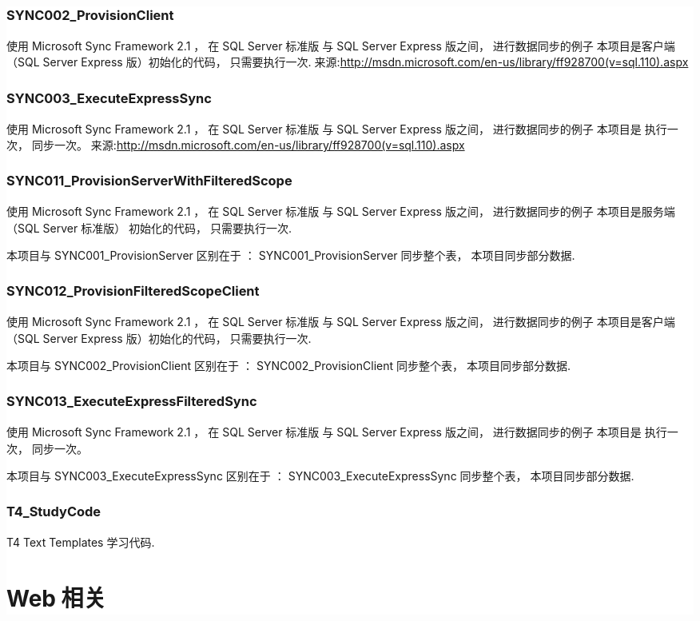 ### SYNC002_ProvisionClient

使用 Microsoft Sync Framework 2.1 ， 在 SQL Server 标准版 与 SQL Server Express 版之间， 进行数据同步的例子
本项目是客户端 （SQL Server Express 版）初始化的代码， 只需要执行一次.
来源:http://msdn.microsoft.com/en-us/library/ff928700(v=sql.110).aspx





### SYNC003_ExecuteExpressSync

使用 Microsoft Sync Framework 2.1 ， 在 SQL Server 标准版 与 SQL Server Express 版之间， 进行数据同步的例子
本项目是 执行一次， 同步一次。
来源:http://msdn.microsoft.com/en-us/library/ff928700(v=sql.110).aspx





### SYNC011_ProvisionServerWithFilteredScope

使用 Microsoft Sync Framework 2.1 ， 在 SQL Server 标准版 与 SQL Server Express 版之间， 进行数据同步的例子
本项目是服务端 （SQL Server 标准版） 初始化的代码， 只需要执行一次.

本项目与 SYNC001_ProvisionServer 区别在于  ： SYNC001_ProvisionServer 同步整个表， 本项目同步部分数据.





### SYNC012_ProvisionFilteredScopeClient

使用 Microsoft Sync Framework 2.1 ， 在 SQL Server 标准版 与 SQL Server Express 版之间， 进行数据同步的例子
本项目是客户端 （SQL Server Express 版）初始化的代码， 只需要执行一次.

本项目与 SYNC002_ProvisionClient 区别在于  ： SYNC002_ProvisionClient 同步整个表， 本项目同步部分数据.





### SYNC013_ExecuteExpressFilteredSync

使用 Microsoft Sync Framework 2.1 ， 在 SQL Server 标准版 与 SQL Server Express 版之间， 进行数据同步的例子
本项目是 执行一次， 同步一次。

本项目与 SYNC003_ExecuteExpressSync 区别在于  ： SYNC003_ExecuteExpressSync 同步整个表， 本项目同步部分数据.




### T4_StudyCode
T4 Text Templates 学习代码.






# Web 相关

